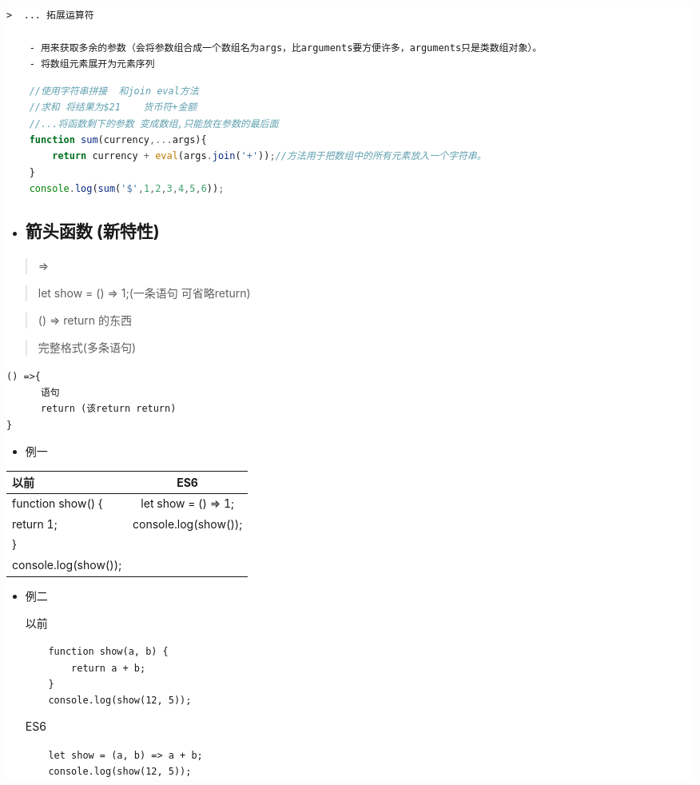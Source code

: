  ``` js
 ```

    >  ... 拓展运算符
     
        - 用来获取多余的参数（会将参数组合成一个数组名为args，比arguments要方便许多，arguments只是类数组对象）。
        - 将数组元素展开为元素序列

``` js
    //使用字符串拼接  和join eval方法
    //求和 将结果为$21    货币符+金额
    //...将函数剩下的参数 变成数组,只能放在参数的最后面 
    function sum(currency,...args){
        return currency + eval(args.join('+'));//方法用于把数组中的所有元素放入一个字符串。
    }
    console.log(sum('$',1,2,3,4,5,6));
```



- ## 箭头函数 (新特性)    
> =>

> let show = () => 1;(一条语句 可省略return)

> () => return 的东西

> 完整格式(多条语句)
```
() =>{
      语句    
      return (该return return)
}
```
- 例一

|以前|ES6|
|:---|:---:|
|function show() {|let show = () => 1;|
|return 1;|console.log(show());|
|}|
|console.log(show());|

- 例二

    以前
    ```
        function show(a, b) {
            return a + b;
        }
        console.log(show(12, 5));
    ```

     ES6
    ```
        let show = (a, b) => a + b;
        console.log(show(12, 5));
    ```
